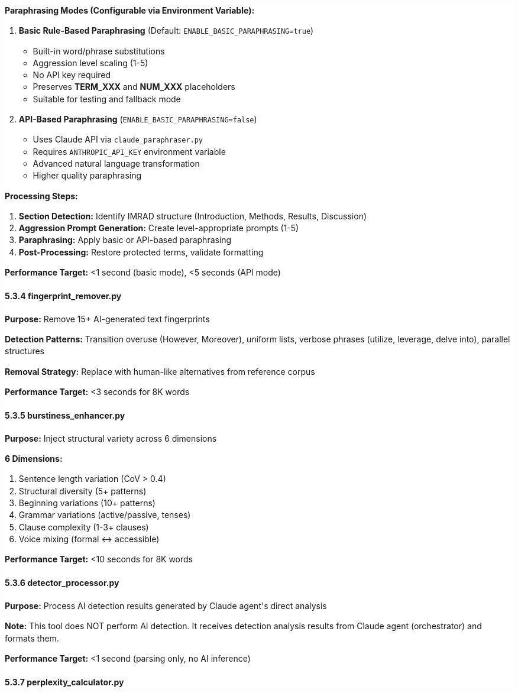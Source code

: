 **Paraphrasing Modes (Configurable via Environment Variable):**

1. **Basic Rule-Based Paraphrasing** (Default: `ENABLE_BASIC_PARAPHRASING=true`)
   - Built-in word/phrase substitutions
   - Aggression level scaling (1-5)
   - No API key required
   - Preserves __TERM_XXX__ and __NUM_XXX__ placeholders
   - Suitable for testing and fallback mode

2. **API-Based Paraphrasing** (`ENABLE_BASIC_PARAPHRASING=false`)
   - Uses Claude API via `claude_paraphraser.py`
   - Requires `ANTHROPIC_API_KEY` environment variable
   - Advanced natural language transformation
   - Higher quality paraphrasing

**Processing Steps:**
1. **Section Detection:** Identify IMRAD structure (Introduction, Methods, Results, Discussion)
2. **Aggression Prompt Generation:** Create level-appropriate prompts (1-5)
3. **Paraphrasing:** Apply basic or API-based paraphrasing
4. **Post-Processing:** Restore protected terms, validate formatting

**Performance Target:** <1 second (basic mode), <5 seconds (API mode)

#### 5.3.4 fingerprint_remover.py

**Purpose:** Remove 15+ AI-generated text fingerprints

**Detection Patterns:** Transition overuse (However, Moreover), uniform lists, verbose phrases (utilize, leverage, delve into), parallel structures

**Removal Strategy:** Replace with human-like alternatives from reference corpus

**Performance Target:** <3 seconds for 8K words

#### 5.3.5 burstiness_enhancer.py

**Purpose:** Inject structural variety across 6 dimensions

**6 Dimensions:**
1. Sentence length variation (CoV > 0.4)
2. Structural diversity (5+ patterns)
3. Beginning variations (10+ patterns)
4. Grammar variations (active/passive, tenses)
5. Clause complexity (1-3+ clauses)
6. Voice mixing (formal ↔ accessible)

**Performance Target:** <10 seconds for 8K words

#### 5.3.6 detector_processor.py

**Purpose:** Process AI detection results generated by Claude agent's direct analysis

**Note:** This tool does NOT perform AI detection. It receives detection analysis results from Claude agent (orchestrator) and formats them.

**Performance Target:** <1 second (parsing only, no AI inference)

#### 5.3.7 perplexity_calculator.py
